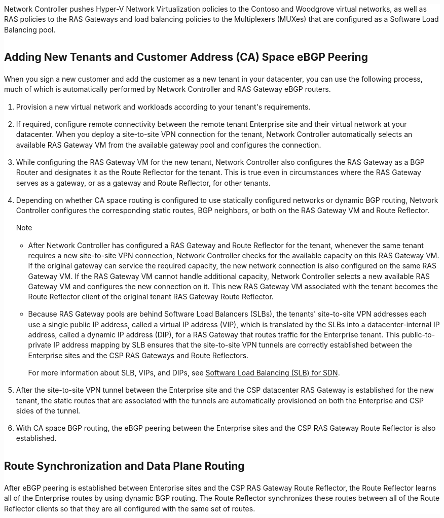 Network Controller pushes Hyper-V Network Virtualization policies to the Contoso and Woodgrove virtual networks, as well as RAS policies to the RAS Gateways and load balancing policies to the Multiplexers (MUXes) that are configured as a Software Load Balancing pool.  
  
## <a name="bkmk_tenant"></a>Adding New Tenants and Customer Address (CA) Space eBGP Peering  
When you sign a new customer and add the customer as a new tenant in your datacenter, you can use the following process, much of which is automatically performed by Network Controller and RAS Gateway eBGP routers.  
  
1.  Provision a new virtual network and workloads according to your tenant's requirements.  
  
2.  If required, configure remote connectivity between the remote tenant Enterprise site and their virtual network at your datacenter. When you deploy a site-to-site VPN connection for the tenant, Network Controller automatically selects an available RAS Gateway VM from the available gateway pool and configures the connection.  
  
3.  While configuring the RAS Gateway VM for the new tenant, Network Controller also configures the RAS Gateway as a  BGP Router and designates it as the Route Reflector for the tenant. This is true even in circumstances where the RAS Gateway serves as a gateway, or as a gateway and Route Reflector, for other tenants.  
  
4.  Depending on whether CA space routing is configured to use statically configured networks or dynamic BGP routing, Network Controller configures the corresponding static routes, BGP neighbors, or both on the RAS Gateway VM and Route Reflector.  
  
    > [!NOTE]  
    > -   After Network Controller has configured a RAS Gateway and Route Reflector for the tenant, whenever the same tenant requires a new site-to-site VPN connection, Network Controller checks for the available capacity on this RAS Gateway VM. If the original gateway can service the required capacity, the new network connection is also configured on the same RAS Gateway VM. If the RAS Gateway VM cannot handle additional capacity, Network Controller selects a new available RAS Gateway VM and configures the new connection on it. This new RAS Gateway VM associated with the tenant becomes the Route Reflector client of the original tenant RAS Gateway Route Reflector.  
    > -   Because RAS Gateway pools are behind Software Load Balancers (SLBs), the tenants' site-to-site VPN addresses each use a single public IP address, called a virtual IP address (VIP), which is translated by the SLBs into a datacenter-internal IP address, called a dynamic IP address (DIP), for a RAS Gateway that routes traffic for the Enterprise tenant. This public-to-private IP address mapping by SLB ensures that the site-to-site VPN tunnels are correctly established between the Enterprise sites and the CSP RAS Gateways and Route Reflectors.  
    >   
    >     For more information about SLB, VIPs, and DIPs, see [Software Load Balancing &#40;SLB&#41; for SDN](../../../sdn/technologies/network-function-virtualization/Software-Load-Balancing--SLB--for-SDN.md).  
  
5.  After the site-to-site VPN tunnel between the Enterprise site and the CSP datacenter RAS Gateway is established for the new tenant, the static routes that are associated with the tunnels are automatically provisioned on both the Enterprise and CSP sides of the tunnel.  
  
6.  With CA space BGP routing, the eBGP peering between the Enterprise sites and the CSP RAS Gateway Route Reflector is also  established.  
  
## <a name="bkmk_route"></a>Route Synchronization and Data Plane Routing  
After eBGP peering is established between Enterprise sites and the CSP RAS Gateway Route Reflector, the Route Reflector learns all of the Enterprise routes by using dynamic BGP routing. The  Route Reflector synchronizes these routes between all of the Route Reflector clients so that they are all configured with the same set of routes.  
  
